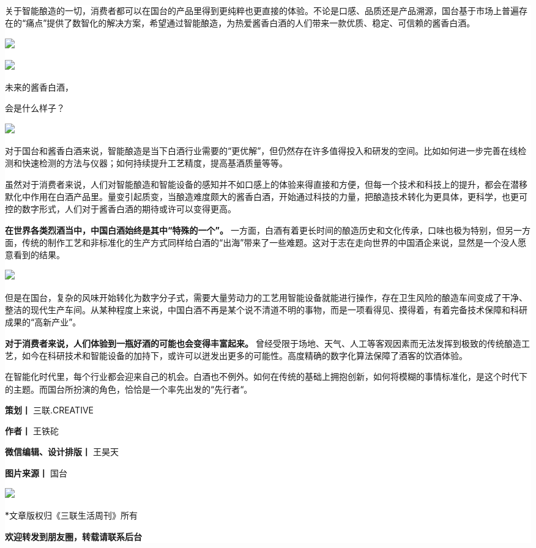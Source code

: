   

关于智能酿造的一切，消费者都可以在国台的产品里得到更纯粹也更直接的体验。不论是口感、品质还是产品溯源，国台基于市场上普遍存在的“痛点”提供了数智化的解决方案，希望通过智能酿造，为热爱酱香白酒的人们带来一款优质、稳定、可信赖的酱香白酒。

  

![](https://mmbiz.qpic.cn/mmbiz_jpg/c2Sib3Mp7pOP0BaLN8Y8qnhSbOfWH37kcE33gmlDOIQk1rMcibOqyNoBhEFzaEJYVu7NUPDakicV860PJcKSWOSibw/640?wx_fmt=jpeg&from;=appmsg)

  

  

![](https://mmbiz.qpic.cn/mmbiz_jpg/c2Sib3Mp7pOP0BaLN8Y8qnhSbOfWH37kc2jwNpj8vqeib2ib6aqug0Wl4NP4vqTbpuUL2oGMcRPX02icib7piaWMP3lA/640?wx_fmt=jpeg&from;=appmsg)

未来的酱香白酒，

会是什么样子？

![](https://mmbiz.qpic.cn/mmbiz_png/c2Sib3Mp7pOP0BaLN8Y8qnhSbOfWH37kcMGfFlSfAhjZc04cwzY6OPiaicD3knXTUIqFZE2Scmy3tzfhLcG6TOcsg/640?wx_fmt=png&from;=appmsg)

  

对于国台和酱香白酒来说，智能酿造是当下白酒行业需要的“更优解”，但仍然存在许多值得投入和研发的空间。比如如何进一步完善在线检测和快速检测的方法与仪器；如何持续提升工艺精度，提高基酒质量等等。

  

虽然对于消费者来说，人们对智能酿造和智能设备的感知并不如口感上的体验来得直接和方便，但每一个技术和科技上的提升，都会在潜移默化中作用在白酒产品里。量变引起质变，当酿造难度颇大的酱香白酒，开始通过科技的力量，把酿造技术转化为更具体，更科学，也更可控的数字形式，人们对于酱香白酒的期待或许可以变得更高。

  

 **在世界各类烈酒当中，中国白酒始终是其中“特殊的一个”。**
一方面，白酒有着更长时间的酿造历史和文化传承，口味也极为特别，但另一方面，传统的制作工艺和非标准化的生产方式同样给白酒的“出海”带来了一些难题。这对于志在走向世界的中国酒企来说，显然是一个没人愿意看到的结果。

  

![](https://mmbiz.qpic.cn/mmbiz_jpg/c2Sib3Mp7pOP0BaLN8Y8qnhSbOfWH37kc9EjkNic6fvs74I79MwvAnYnJKvXel0lGUYE4x6O9KA0CAPYKSnnjo6g/640?wx_fmt=jpeg&from;=appmsg)

  

但是在国台，复杂的风味开始转化为数字分子式，需要大量劳动力的工艺用智能设备就能进行操作，存在卫生风险的酿造车间变成了干净、整洁的现代生产车间。从某种程度上来说，中国白酒不再是某个说不清道不明的事物，而是一项看得见、摸得着，有着完备技术保障和科研成果的“高新产业”。  

  

 **对于消费者来说，人们体验到一瓶好酒的可能也会变得丰富起来。**
曾经受限于场地、天气、人工等客观因素而无法发挥到极致的传统酿造工艺，如今在科研技术和智能设备的加持下，或许可以迸发出更多的可能性。高度精确的数字化算法保障了酒客的饮酒体验。

  

在智能化时代里，每个行业都会迎来自己的机会。白酒也不例外。如何在传统的基础上拥抱创新，如何将模糊的事情标准化，是这个时代下的主题。而国台所扮演的角色，恰恰是一个率先出发的“先行者“。

  

  

 **策划丨** 三联.CREATIVE

 **作者丨** 王铁砣

 **微信编辑、设计排版丨** 王昊天

 **图片来源丨** 国台

  

  

![](https://mmbiz.qpic.cn/mmbiz_gif/c2Sib3Mp7pOP0BaLN8Y8qnhSbOfWH37kcvq42v1rLpxOgkYbVD35XkHMUtE91A8GfOebXSsXpOaGibibry5Iq7vtQ/640?wx_fmt=gif&from;=appmsg)

  

  

*文章版权归《三联生活周刊》所有

 **欢迎转发到朋友圈，转载请联系后台**

  

